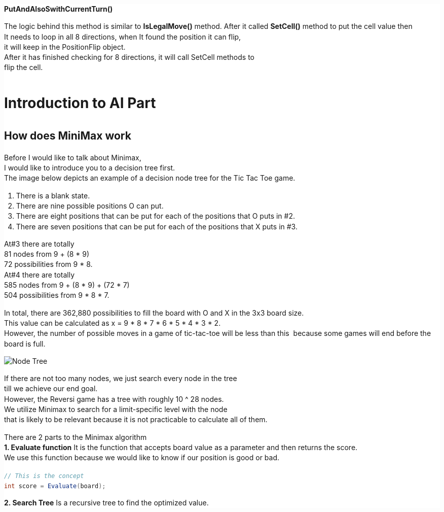 **PutAndAlsoSwithCurrentTurn()**

  The logic behind this method is similar to **IsLegalMove()** method. 
  After it called **SetCell()** method to put the cell value then  
  It needs to loop in all 8 directions, when It found the position it can flip,  
  it will keep in the PositionFlip object.  
  After it has finished checking for 8 directions, it will call SetCell methods to  
  flip the cell.
		
# Introduction to AI Part
## How does MiniMax work
Before I would like to talk about Minimax,  
I would like to introduce you to a decision tree first.  
The image below depicts an example of a decision node tree for the Tic Tac Toe game.  

1. There is a blank state.
2. There are nine possible positions O can put.
3. There are eight positions that can be put for each of the positions that O puts in #2.
4. There are seven positions that can be put for each of the positions that X puts in #3.   

At#3 there are totally  
	81 nodes from  9 + (8 * 9)  
	72 possibilities from 9 * 8.  
At#4 there are totally  
	585 nodes from 9 + (8 * 9) + (72 * 7)  
	504 possibilities from 9 * 8 * 7.  


In total, there are 362,880 possibilities to fill the board with O and X in the 3x3 board size.  
This value can be calculated as x = 9 * 8 * 7 * 6 * 5 * 4 * 3 * 2.  
However, the number of possible moves in a game of tic-tac-toe will be less than this  
because some games will end before the board is full.  


![Node Tree](https://github.com/KDevZilla/ImageUpload/blob/main/KReversi/S/S_Nodes_Tree.png)   

If there are not too many nodes, we just search every node in the tree   
till we achieve our end goal.  
However, the Reversi game has a tree with roughly 10 ^ 28 nodes.  
We utilize Minimax to search for a limit-specific level with the node  
that is likely to be relevant because it is not practicable to calculate all of them.  


There are 2 parts to the Minimax algorithm  
**1. Evaluate function**
It is  the function that accepts board value as a parameter and then returns the score.  
We use this function because we would like to know if our position is good or bad.

```C#
// This is the concept
int score = Evaluate(board);
```

 **2. Search Tree**
Is a recursive tree to find the optimized value.
